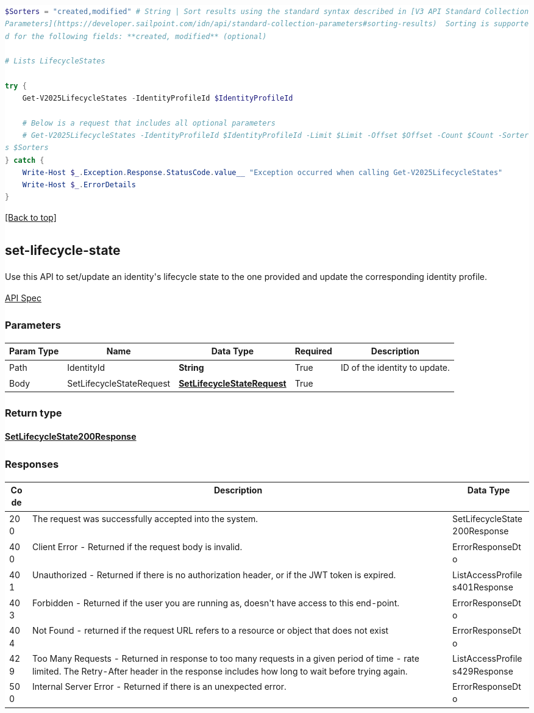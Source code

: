 ```powershell
$Sorters = "created,modified" # String | Sort results using the standard syntax described in [V3 API Standard Collection Parameters](https://developer.sailpoint.com/idn/api/standard-collection-parameters#sorting-results)  Sorting is supported for the following fields: **created, modified** (optional)

# Lists LifecycleStates

try {
    Get-V2025LifecycleStates -IdentityProfileId $IdentityProfileId 
    
    # Below is a request that includes all optional parameters
    # Get-V2025LifecycleStates -IdentityProfileId $IdentityProfileId -Limit $Limit -Offset $Offset -Count $Count -Sorters $Sorters  
} catch {
    Write-Host $_.Exception.Response.StatusCode.value__ "Exception occurred when calling Get-V2025LifecycleStates"
    Write-Host $_.ErrorDetails
}
```
[[Back to top]](#) 

## set-lifecycle-state
Use this API to set/update an identity's lifecycle state to the one provided and update the corresponding identity profile.

[API Spec](https://developer.sailpoint.com/docs/api/v2025/set-lifecycle-state)

### Parameters 
Param Type | Name | Data Type | Required  | Description
------------- | ------------- | ------------- | ------------- | ------------- 
Path   | IdentityId | **String** | True  | ID of the identity to update.
 Body  | SetLifecycleStateRequest | [**SetLifecycleStateRequest**](../models/set-lifecycle-state-request) | True  | 

### Return type
[**SetLifecycleState200Response**](../models/set-lifecycle-state200-response)

### Responses
Code | Description  | Data Type
------------- | ------------- | -------------
200 | The request was successfully accepted into the system. | SetLifecycleState200Response
400 | Client Error - Returned if the request body is invalid. | ErrorResponseDto
401 | Unauthorized - Returned if there is no authorization header, or if the JWT token is expired. | ListAccessProfiles401Response
403 | Forbidden - Returned if the user you are running as, doesn&#39;t have access to this end-point. | ErrorResponseDto
404 | Not Found - returned if the request URL refers to a resource or object that does not exist | ErrorResponseDto
429 | Too Many Requests - Returned in response to too many requests in a given period of time - rate limited. The Retry-After header in the response includes how long to wait before trying again. | ListAccessProfiles429Response
500 | Internal Server Error - Returned if there is an unexpected error. | ErrorResponseDto
